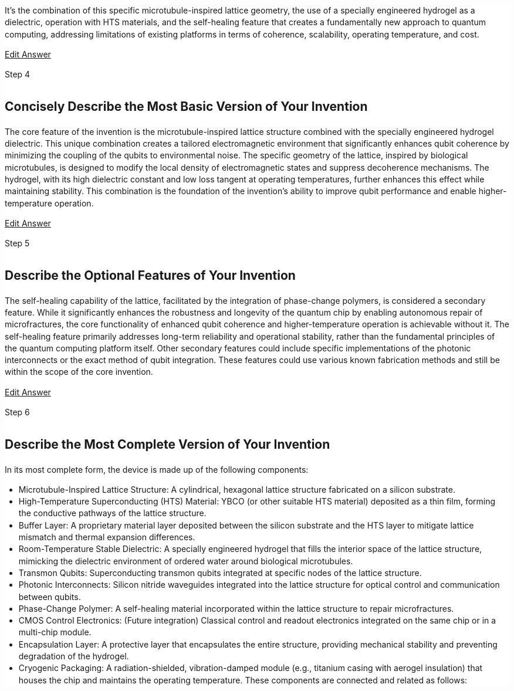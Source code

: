 It’s the combination of this specific microtubule-inspired lattice geometry, the use of a specially engineered hydrogel as a dielectric, operation with HTS materials, and the self-healing feature that creates a fundamentally new approach to quantum computing, addressing limitations of existing platforms in terms of coherence, scalability, operating temperature, and cost.

[Edit Answer](https://smartip.writemyppa.com/edit/19749/3/)

Step 4

## Concisely Describe the Most Basic Version of Your Invention

The core feature of the invention is the microtubule-inspired lattice structure combined with the specially engineered hydrogel dielectric. This unique combination creates a tailored electromagnetic environment that significantly enhances qubit coherence by minimizing the coupling of the qubits to environmental noise. The specific geometry of the lattice, inspired by biological microtubules, is designed to modify the local density of electromagnetic states and suppress decoherence mechanisms. The hydrogel, with its high dielectric constant and low loss tangent at operating temperatures, further enhances this effect while maintaining stability. This combination is the foundation of the invention’s ability to improve qubit performance and enable higher-temperature operation.

[Edit Answer](https://smartip.writemyppa.com/edit/19749/4/)

Step 5

## Describe the Optional Features of Your Invention

The self-healing capability of the lattice, facilitated by the integration of phase-change polymers, is considered a secondary feature. While it significantly enhances the robustness and longevity of the quantum chip by enabling autonomous repair of microfractures, the core functionality of enhanced qubit coherence and higher-temperature operation is achievable without it. The self-healing feature primarily addresses long-term reliability and operational stability, rather than the fundamental principles of the quantum computing platform itself. Other secondary features could include specific implementations of the photonic interconnects or the exact method of qubit integration. These features could use various known fabrication methods and still be within the scope of the core invention.

[Edit Answer](https://smartip.writemyppa.com/edit/19749/5/)

Step 6

## Describe the Most Complete Version of Your Invention

In its most complete form, the device is made up of the following components:
- Microtubule-Inspired Lattice Structure: A cylindrical, hexagonal lattice structure fabricated on a silicon substrate.
- High-Temperature Superconducting (HTS) Material: YBCO (or other suitable HTS material) deposited as a thin film, forming the conductive pathways of the lattice structure.
- Buffer Layer: A proprietary material layer deposited between the silicon substrate and the HTS layer to mitigate lattice mismatch and thermal expansion differences.
- Room-Temperature Stable Dielectric: A specially engineered hydrogel that fills the interior space of the lattice structure, mimicking the dielectric environment of ordered water around biological microtubules.
- Transmon Qubits: Superconducting transmon qubits integrated at specific nodes of the lattice structure.
- Photonic Interconnects: Silicon nitride waveguides integrated into the lattice structure for optical control and communication between qubits.
- Phase-Change Polymer: A self-healing material incorporated within the lattice structure to repair microfractures.
- CMOS Control Electronics: (Future integration) Classical control and readout electronics integrated on the same chip or in a multi-chip module.
- Encapsulation Layer: A protective layer that encapsulates the entire structure, providing mechanical stability and preventing degradation of the hydrogel.
- Cryogenic Packaging: A radiation-shielded, vibration-damped module (e.g., titanium casing with aerogel insulation) that houses the chip and maintains the operating temperature.
These components are connected and related as follows: